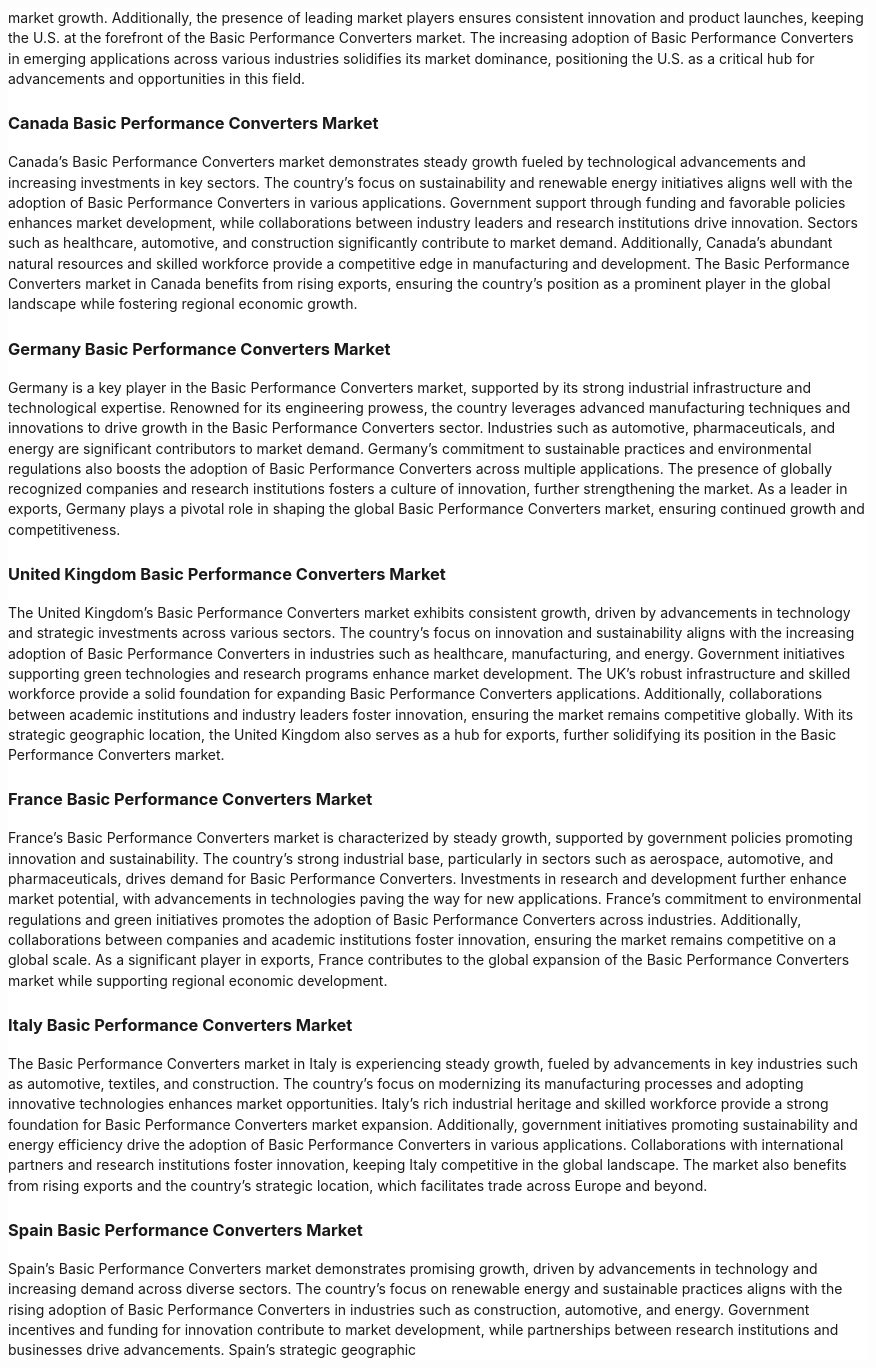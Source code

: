 market growth. Additionally, the presence of leading market players ensures consistent innovation and product launches, keeping the U.S. at the forefront of the Basic Performance Converters market. The increasing adoption of Basic Performance Converters in emerging applications across various industries solidifies its market dominance, positioning the U.S. as a critical hub for advancements and opportunities in this field.</p><h3>Canada Basic Performance Converters Market</h3><p>Canada&rsquo;s Basic Performance Converters market demonstrates steady growth fueled by technological advancements and increasing investments in key sectors. The country&rsquo;s focus on sustainability and renewable energy initiatives aligns well with the adoption of Basic Performance Converters in various applications. Government support through funding and favorable policies enhances market development, while collaborations between industry leaders and research institutions drive innovation. Sectors such as healthcare, automotive, and construction significantly contribute to market demand. Additionally, Canada&rsquo;s abundant natural resources and skilled workforce provide a competitive edge in manufacturing and development. The Basic Performance Converters market in Canada benefits from rising exports, ensuring the country&rsquo;s position as a prominent player in the global landscape while fostering regional economic growth.</p><h3>Germany Basic Performance Converters Market</h3><p>Germany is a key player in the Basic Performance Converters market, supported by its strong industrial infrastructure and technological expertise. Renowned for its engineering prowess, the country leverages advanced manufacturing techniques and innovations to drive growth in the Basic Performance Converters sector. Industries such as automotive, pharmaceuticals, and energy are significant contributors to market demand. Germany&rsquo;s commitment to sustainable practices and environmental regulations also boosts the adoption of Basic Performance Converters across multiple applications. The presence of globally recognized companies and research institutions fosters a culture of innovation, further strengthening the market. As a leader in exports, Germany plays a pivotal role in shaping the global Basic Performance Converters market, ensuring continued growth and competitiveness.</p><h3>United Kingdom Basic Performance Converters Market</h3><p>The United Kingdom&rsquo;s Basic Performance Converters market exhibits consistent growth, driven by advancements in technology and strategic investments across various sectors. The country&rsquo;s focus on innovation and sustainability aligns with the increasing adoption of Basic Performance Converters in industries such as healthcare, manufacturing, and energy. Government initiatives supporting green technologies and research programs enhance market development. The UK&rsquo;s robust infrastructure and skilled workforce provide a solid foundation for expanding Basic Performance Converters applications. Additionally, collaborations between academic institutions and industry leaders foster innovation, ensuring the market remains competitive globally. With its strategic geographic location, the United Kingdom also serves as a hub for exports, further solidifying its position in the Basic Performance Converters market.</p><h3>France Basic Performance Converters Market</h3><p>France&rsquo;s Basic Performance Converters market is characterized by steady growth, supported by government policies promoting innovation and sustainability. The country&rsquo;s strong industrial base, particularly in sectors such as aerospace, automotive, and pharmaceuticals, drives demand for Basic Performance Converters. Investments in research and development further enhance market potential, with advancements in technologies paving the way for new applications. France&rsquo;s commitment to environmental regulations and green initiatives promotes the adoption of Basic Performance Converters across industries. Additionally, collaborations between companies and academic institutions foster innovation, ensuring the market remains competitive on a global scale. As a significant player in exports, France contributes to the global expansion of the Basic Performance Converters market while supporting regional economic development.</p><h3>Italy Basic Performance Converters Market</h3><p>The Basic Performance Converters market in Italy is experiencing steady growth, fueled by advancements in key industries such as automotive, textiles, and construction. The country&rsquo;s focus on modernizing its manufacturing processes and adopting innovative technologies enhances market opportunities. Italy&rsquo;s rich industrial heritage and skilled workforce provide a strong foundation for Basic Performance Converters market expansion. Additionally, government initiatives promoting sustainability and energy efficiency drive the adoption of Basic Performance Converters in various applications. Collaborations with international partners and research institutions foster innovation, keeping Italy competitive in the global landscape. The market also benefits from rising exports and the country&rsquo;s strategic location, which facilitates trade across Europe and beyond.</p><h3>Spain Basic Performance Converters Market</h3><p>Spain&rsquo;s Basic Performance Converters market demonstrates promising growth, driven by advancements in technology and increasing demand across diverse sectors. The country&rsquo;s focus on renewable energy and sustainable practices aligns with the rising adoption of Basic Performance Converters in industries such as construction, automotive, and energy. Government incentives and funding for innovation contribute to market development, while partnerships between research institutions and businesses drive advancements. Spain&rsquo;s strategic geographic